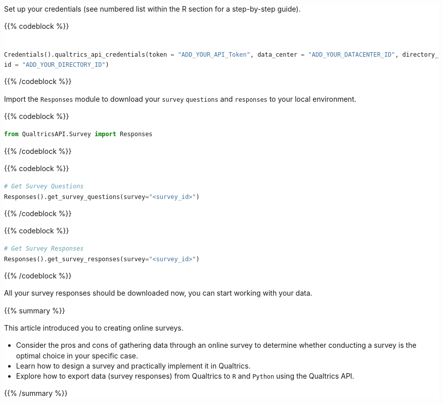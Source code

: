 
Set up your credentials (see numbered list within the R section for a step-by-step guide).

{{% codeblock %}} 
```python

Credentials().qualtrics_api_credentials(token = "ADD_YOUR_API_Token", data_center = "ADD_YOUR_DATACENTER_ID", directory_id = "ADD_YOUR_DIRECTORY_ID")

```
{{% /codeblock %}}

Import the `Responses` module to download your `survey` `questions` and `responses` to your local environment. 

{{% codeblock %}} 

```python
from QualtricsAPI.Survey import Responses

```
{{% /codeblock %}}


{{% codeblock %}} 
```python
# Get Survey Questions
Responses().get_survey_questions(survey="<survey_id>")

```
{{% /codeblock %}}


{{% codeblock %}} 
```python
# Get Survey Responses
Responses().get_survey_responses(survey="<survey_id>")

```
{{% /codeblock %}}

All your survey responses should be downloaded now, you can start working with your data.



{{% summary %}}

This article introduced you to creating online surveys.

- Consider the pros and cons of gathering data through an online survey to determine whether conducting a survey is the optimal choice in your specific case.
- Learn how to design a survey and practically implement it in Qualtrics.
- Explore how to export data (survey responses) from Qualtrics to `R` and `Python` using the Qualtrics API.

{{% /summary %}}